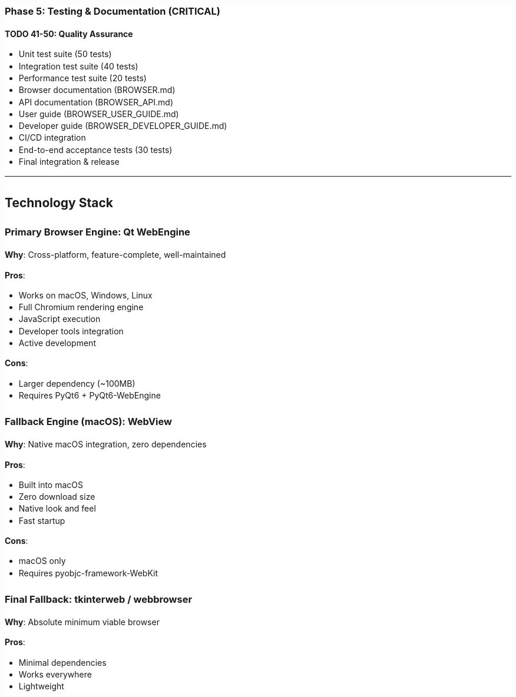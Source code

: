 
### Phase 5: Testing & Documentation (CRITICAL)

**TODO 41-50: Quality Assurance**
- Unit test suite (50 tests)
- Integration test suite (40 tests)
- Performance test suite (20 tests)
- Browser documentation (BROWSER.md)
- API documentation (BROWSER_API.md)
- User guide (BROWSER_USER_GUIDE.md)
- Developer guide (BROWSER_DEVELOPER_GUIDE.md)
- CI/CD integration
- End-to-end acceptance tests (30 tests)
- Final integration & release

---

## Technology Stack

### Primary Browser Engine: Qt WebEngine
**Why**: Cross-platform, feature-complete, well-maintained

**Pros**:
- Works on macOS, Windows, Linux
- Full Chromium rendering engine
- JavaScript execution
- Developer tools integration
- Active development

**Cons**:
- Larger dependency (~100MB)
- Requires PyQt6 + PyQt6-WebEngine

### Fallback Engine (macOS): WebView
**Why**: Native macOS integration, zero dependencies

**Pros**:
- Built into macOS
- Zero download size
- Native look and feel
- Fast startup

**Cons**:
- macOS only
- Requires pyobjc-framework-WebKit

### Final Fallback: tkinterweb / webbrowser
**Why**: Absolute minimum viable browser

**Pros**:
- Minimal dependencies
- Works everywhere
- Lightweight
